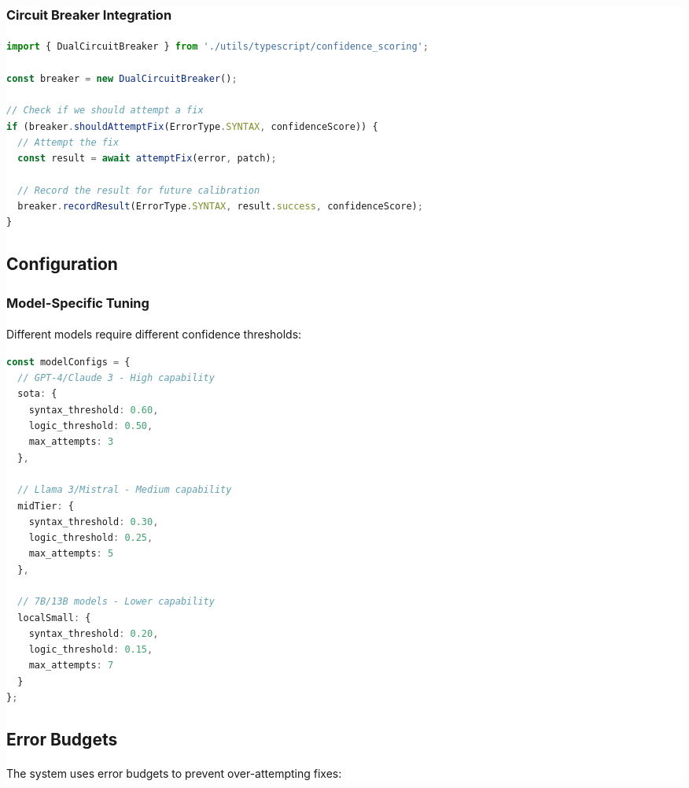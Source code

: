 ### Circuit Breaker Integration

```typescript
import { DualCircuitBreaker } from './utils/typescript/confidence_scoring';

const breaker = new DualCircuitBreaker();

// Check if we should attempt a fix
if (breaker.shouldAttemptFix(ErrorType.SYNTAX, confidenceScore)) {
  // Attempt the fix
  const result = await attemptFix(error, patch);

  // Record the result for future calibration
  breaker.recordResult(ErrorType.SYNTAX, result.success, confidenceScore);
}
```

## Configuration

### Model-Specific Tuning

Different models require different confidence thresholds:

```typescript
const modelConfigs = {
  // GPT-4/Claude 3 - High capability
  sota: {
    syntax_threshold: 0.60,
    logic_threshold: 0.50,
    max_attempts: 3
  },

  // Llama 3/Mistral - Medium capability
  midTier: {
    syntax_threshold: 0.30,
    logic_threshold: 0.25,
    max_attempts: 5
  },

  // 7B/13B models - Lower capability
  localSmall: {
    syntax_threshold: 0.20,
    logic_threshold: 0.15,
    max_attempts: 7
  }
};
```

## Error Budgets

The system uses error budgets to prevent over-attempting fixes:
